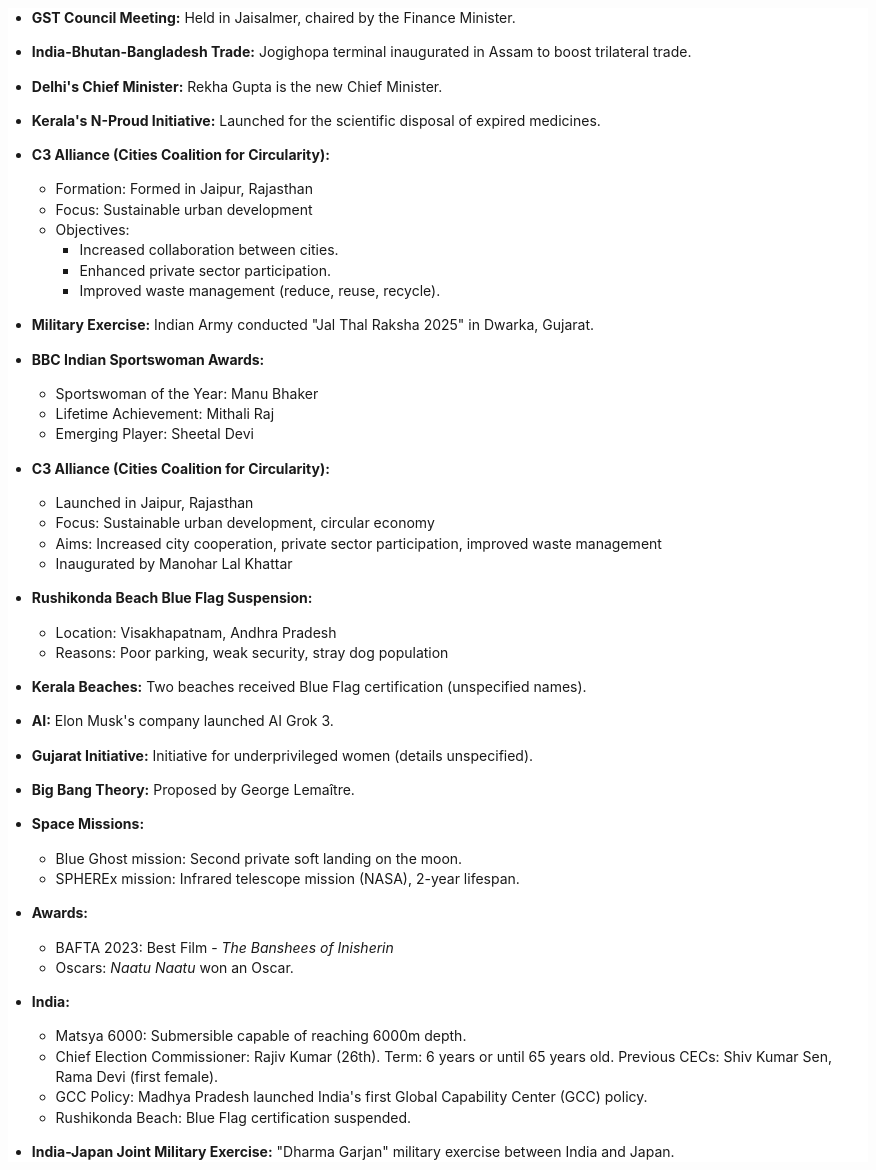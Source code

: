 *   **GST Council Meeting:** Held in Jaisalmer, chaired by the Finance Minister.

*   **India-Bhutan-Bangladesh Trade:** Jogighopa terminal inaugurated in Assam to boost trilateral trade.

*   **Delhi's Chief Minister:** Rekha Gupta is the new Chief Minister.

*   **Kerala's N-Proud Initiative:** Launched for the scientific disposal of expired medicines.

*   **C3 Alliance (Cities Coalition for Circularity):**
    *   Formation: Formed in Jaipur, Rajasthan
    *   Focus: Sustainable urban development
    *   Objectives:
        *   Increased collaboration between cities.
        *   Enhanced private sector participation.
        *   Improved waste management (reduce, reuse, recycle).
* **Military Exercise:** Indian Army conducted "Jal Thal Raksha 2025" in Dwarka, Gujarat.

* **BBC Indian Sportswoman Awards:**
    * Sportswoman of the Year: Manu Bhaker
    * Lifetime Achievement: Mithali Raj
    * Emerging Player: Sheetal Devi

* **C3 Alliance (Cities Coalition for Circularity):**
    * Launched in Jaipur, Rajasthan
    * Focus: Sustainable urban development, circular economy
    * Aims: Increased city cooperation, private sector participation, improved waste management
    * Inaugurated by Manohar Lal Khattar

* **Rushikonda Beach Blue Flag Suspension:**
    * Location: Visakhapatnam, Andhra Pradesh
    * Reasons: Poor parking, weak security, stray dog population

* **Kerala Beaches:** Two beaches received Blue Flag certification (unspecified names).

* **AI:** Elon Musk's company launched AI Grok 3.

* **Gujarat Initiative:** Initiative for underprivileged women (details unspecified).

* **Big Bang Theory:** Proposed by George Lemaître.

* **Space Missions:**
    * Blue Ghost mission: Second private soft landing on the moon.
    * SPHEREx mission: Infrared telescope mission (NASA), 2-year lifespan.

* **Awards:**
    * BAFTA 2023: Best Film - *The Banshees of Inisherin*
    * Oscars: *Naatu Naatu* won an Oscar.

* **India:**
    * Matsya 6000: Submersible capable of reaching 6000m depth.
    * Chief Election Commissioner: Rajiv Kumar (26th). Term: 6 years or until 65 years old. Previous CECs: Shiv Kumar Sen, Rama Devi (first female).
    * GCC Policy: Madhya Pradesh launched India's first Global Capability Center (GCC) policy.
    * Rushikonda Beach: Blue Flag certification suspended.

*   **India-Japan Joint Military Exercise:** "Dharma Garjan" military exercise between India and Japan.
